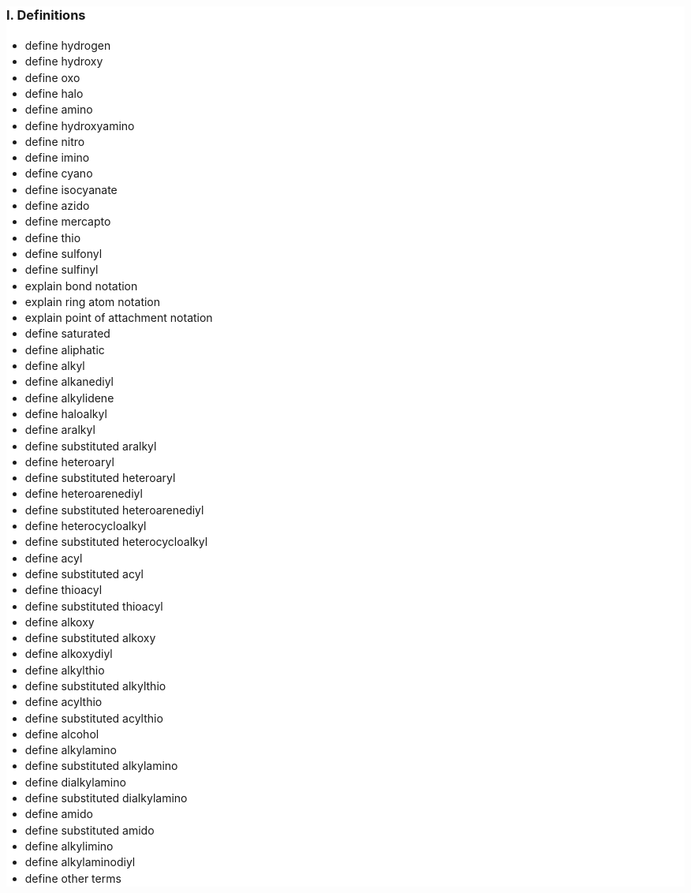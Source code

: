 ### I. Definitions

- define hydrogen
- define hydroxy
- define oxo
- define halo
- define amino
- define hydroxyamino
- define nitro
- define imino
- define cyano
- define isocyanate
- define azido
- define mercapto
- define thio
- define sulfonyl
- define sulfinyl
- explain bond notation
- explain ring atom notation
- explain point of attachment notation
- define saturated
- define aliphatic
- define alkyl
- define alkanediyl
- define alkylidene
- define haloalkyl
- define aralkyl
- define substituted aralkyl
- define heteroaryl
- define substituted heteroaryl
- define heteroarenediyl
- define substituted heteroarenediyl
- define heterocycloalkyl
- define substituted heterocycloalkyl
- define acyl
- define substituted acyl
- define thioacyl
- define substituted thioacyl
- define alkoxy
- define substituted alkoxy
- define alkoxydiyl
- define alkylthio
- define substituted alkylthio
- define acylthio
- define substituted acylthio
- define alcohol
- define alkylamino
- define substituted alkylamino
- define dialkylamino
- define substituted dialkylamino
- define amido
- define substituted amido
- define alkylimino
- define alkylaminodiyl
- define other terms
